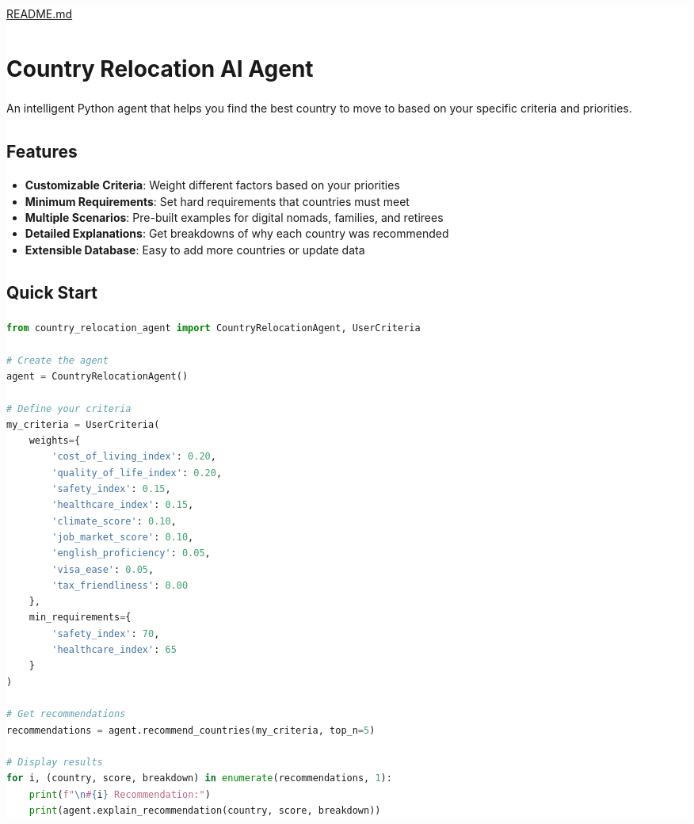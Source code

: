 [README.md](https://github.com/user-attachments/files/23093025/README.md)
# Country Relocation AI Agent

An intelligent Python agent that helps you find the best country to move to based on your specific criteria and priorities.

## Features

- **Customizable Criteria**: Weight different factors based on your priorities
- **Minimum Requirements**: Set hard requirements that countries must meet
- **Multiple Scenarios**: Pre-built examples for digital nomads, families, and retirees
- **Detailed Explanations**: Get breakdowns of why each country was recommended
- **Extensible Database**: Easy to add more countries or update data

## Quick Start

```python
from country_relocation_agent import CountryRelocationAgent, UserCriteria

# Create the agent
agent = CountryRelocationAgent()

# Define your criteria
my_criteria = UserCriteria(
    weights={
        'cost_of_living_index': 0.20,
        'quality_of_life_index': 0.20,
        'safety_index': 0.15,
        'healthcare_index': 0.15,
        'climate_score': 0.10,
        'job_market_score': 0.10,
        'english_proficiency': 0.05,
        'visa_ease': 0.05,
        'tax_friendliness': 0.00
    },
    min_requirements={
        'safety_index': 70,
        'healthcare_index': 65
    }
)

# Get recommendations
recommendations = agent.recommend_countries(my_criteria, top_n=5)

# Display results
for i, (country, score, breakdown) in enumerate(recommendations, 1):
    print(f"\n#{i} Recommendation:")
    print(agent.explain_recommendation(country, score, breakdown))
```
